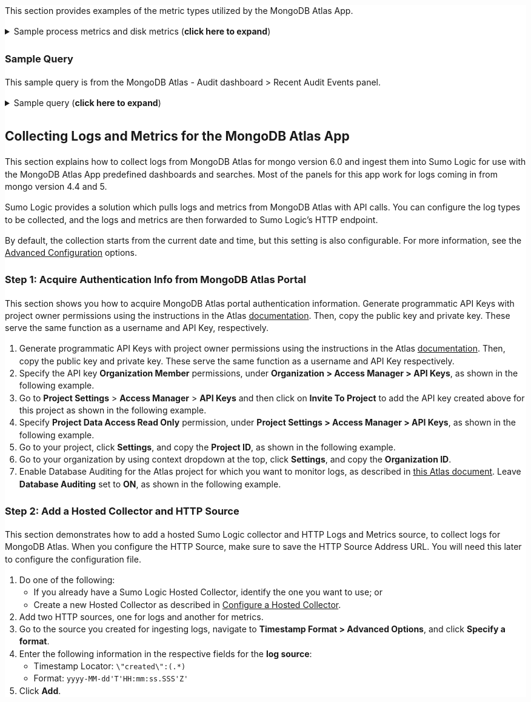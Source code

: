 This section provides examples of the metric types utilized by the MongoDB Atlas App.

<details><summary>Sample process metrics and disk metrics (<strong>click here to expand</strong>)</summary></details>

### Sample Query

This sample query is from the MongoDB Atlas - Audit dashboard > Recent Audit Events panel.

<details><summary>Sample query (<strong>click here to expand</strong>)</summary></details>

## Collecting Logs and Metrics for the MongoDB Atlas App

This section explains how to collect logs from MongoDB Atlas for mongo version 6.0 and ingest them into Sumo Logic for use with the MongoDB Atlas App predefined dashboards and searches. Most of the panels for this app work for logs coming in from mongo version 4.4 and 5.

Sumo Logic provides a solution which pulls logs and metrics from MongoDB Atlas with API calls. You can configure the log types to be collected, and the logs and metrics are then forwarded to Sumo Logic’s HTTP endpoint.

By default, the collection starts from the current date and time, but this setting is also configurable. For more information, see the [Advanced Configuration](#Advanced-Configuration) options.

### Step 1: Acquire Authentication Info from MongoDB Atlas Portal

This section shows you how to acquire MongoDB Atlas portal authentication information. Generate programmatic API Keys with project owner permissions using the instructions in the Atlas [documentation](https://docs.atlas.mongodb.com/configure-api-access/#create-an-api-key-for-a-project). Then, copy the public key and private key. These serve the same function as a username and API Key, respectively.
1. Generate programmatic API Keys with project owner permissions using the instructions in the Atlas [documentation](https://docs.atlas.mongodb.com/configure-api-access/#create-an-api-key-for-a-project). Then, copy the public key and private key. These serve the same function as a username and API Key respectively.
2. Specify the API key **Organization Member** permissions, under **Organization > Access Manager > API Keys**, as shown in the following example.
3. Go to **Project Settings** > **Access Manager** > **API Keys** and then click on **Invite To Project** to add the API key created above for this project as shown in the following example.
4. Specify **Project Data Access Read Only** permission, under **Project Settings > Access Manager > API Keys**, as shown in the following example.
5. Go to your project, click **Settings**, and copy the **Project ID**, as shown in the following example.
6. Go to your organization by using context dropdown at the top, click **Settings**, and copy the **Organization ID**.
7. Enable Database Auditing for the Atlas project for which you want to monitor logs, as described in [this Atlas document](https://docs.atlas.mongodb.com/database-auditing/#procedure). Leave **Database Auditing** set to **ON**, as shown in the following example.

### Step 2: Add a Hosted Collector and HTTP Source

This section demonstrates how to add a hosted Sumo Logic collector and HTTP Logs and Metrics source, to collect logs for MongoDB Atlas. When you configure the HTTP Source, make sure to save the HTTP Source Address URL. You will need this later to configure the configuration file.
1. Do one of the following:
   * If you already have a Sumo Logic Hosted Collector, identify the one you want to use; or
   * Create a new Hosted Collector as described in [Configure a Hosted Collector](/docs/send-data/hosted-collectors/configure-hosted-collector).
2. Add two HTTP sources, one for logs and another for metrics.
3. Go to the source you created for ingesting logs, navigate to **Timestamp Format > Advanced Options**, and click **Specify a format**.
4. Enter the following information in the respective fields for the **log source**:
   * Timestamp Locator: `\"created\":(.*)`
   * Format: `yyyy-MM-dd'T'HH:mm:ss.SSS'Z'`
5. Click **Add**.
